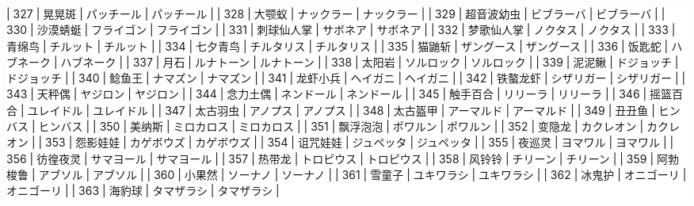 | 327 | 晃晃斑 | パッチール | パッチール |
| 328 | 大颚蚁 | ナックラー | ナックラー |
| 329 | 超音波幼虫 | ビブラーバ | ビブラーバ |
| 330 | 沙漠蜻蜓 | フライゴン | フライゴン |
| 331 | 刺球仙人掌 | サボネア | サボネア |
| 332 | 梦歌仙人掌 | ノクタス | ノクタス |
| 333 | 青绵鸟 | チルット | チルット |
| 334 | 七夕青鸟 | チルタリス | チルタリス |
| 335 | 猫鼬斩 | ザングース | ザングース |
| 336 | 饭匙蛇 | ハブネーク | ハブネーク |
| 337 | 月石 | ルナトーン | ルナトーン |
| 338 | 太阳岩 | ソルロック | ソルロック |
| 339 | 泥泥鳅 | ドジョッチ | ドジョッチ |
| 340 | 鲶鱼王 | ナマズン | ナマズン |
| 341 | 龙虾小兵 | ヘイガニ | ヘイガニ |
| 342 | 铁螯龙虾 | シザリガー | シザリガー |
| 343 | 天秤偶 | ヤジロン | ヤジロン |
| 344 | 念力土偶 | ネンドール | ネンドール |
| 345 | 触手百合 | リリーラ | リリーラ |
| 346 | 摇篮百合 | ユレイドル | ユレイドル |
| 347 | 太古羽虫 | アノプス | アノプス |
| 348 | 太古盔甲 | アーマルド | アーマルド |
| 349 | 丑丑鱼 | ヒンバス | ヒンバス |
| 350 | 美纳斯 | ミロカロス | ミロカロス |
| 351 | 飘浮泡泡 | ポワルン | ポワルン |
| 352 | 变隐龙 | カクレオン | カクレオン |
| 353 | 怨影娃娃 | カゲボウズ | カゲボウズ |
| 354 | 诅咒娃娃 | ジュペッタ | ジュペッタ |
| 355 | 夜巡灵 | ヨマワル | ヨマワル |
| 356 | 彷徨夜灵 | サマヨール | サマヨール |
| 357 | 热带龙 | トロピウス | トロピウス |
| 358 | 风铃铃 | チリーン | チリーン |
| 359 | 阿勃梭鲁 | アブソル | アブソル |
| 360 | 小果然 | ソーナノ | ソーナノ |
| 361 | 雪童子 | ユキワラシ | ユキワラシ |
| 362 | 冰鬼护 | オニゴーリ | オニゴーリ |
| 363 | 海豹球 | タマザラシ | タマザラシ |